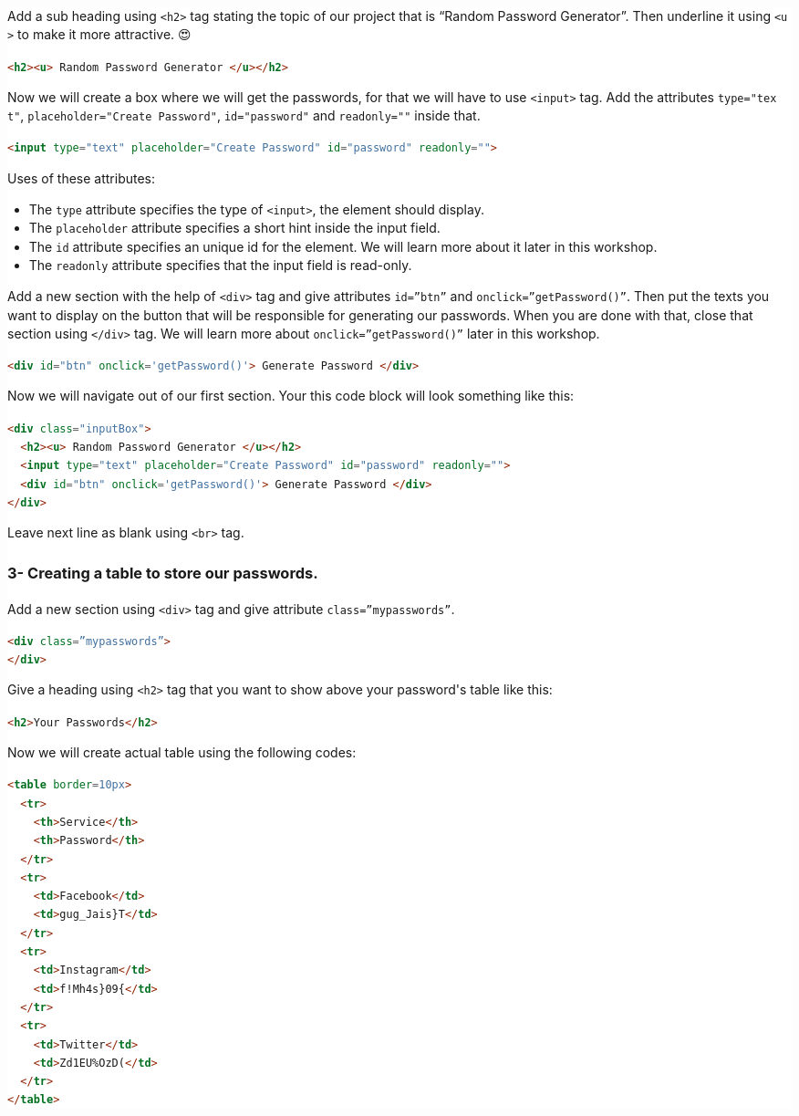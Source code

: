 Add a sub heading using `<h2>` tag stating the topic of our project that is “Random Password Generator”. Then underline it using `<u>` to make it more attractive. 😍
```html
<h2><u> Random Password Generator </u></h2>
```
Now we will create a box where we will get the passwords, for that we will have to use `<input>` tag. Add the attributes `type="text"`, `placeholder="Create Password"`, `id="password"` and `readonly=""` inside that. 
```html
<input type="text" placeholder="Create Password" id="password" readonly="">
```
Uses of these attributes:
* The `type` attribute specifies the type of `<input>`, the element should display.
* The `placeholder` attribute specifies a short hint inside the input field.
*	The `id` attribute specifies an unique id for the element. We will learn more about it later in this workshop.
*	The `readonly` attribute specifies that the input field is read-only.

Add a new section with the help of `<div>` tag and give attributes `id=”btn”` and `onclick=”getPassword()”`. Then put the texts you want to display on the button that will be responsible for generating our passwords. When you are done with that, close that section using `</div>` tag. We will learn more about `onclick=”getPassword()”` later in this workshop.
```html
<div id="btn" onclick='getPassword()'> Generate Password </div>
```
Now we will navigate out of our first section. Your this code block will look something like this:
```html
<div class="inputBox">
  <h2><u> Random Password Generator </u></h2>
  <input type="text" placeholder="Create Password" id="password" readonly="">
  <div id="btn" onclick='getPassword()'> Generate Password </div>
</div>
```
Leave next line as blank using `<br>` tag.

### 3- Creating a table to store our passwords.

Add a new section using `<div>` tag and give attribute `class=”mypasswords”`.
```html
<div class=”mypasswords”>
</div>
```
Give a heading using `<h2>` tag that you want to show above your password's table like this:
```html
<h2>Your Passwords</h2>
```
Now we will create actual table using the following codes:
```html
<table border=10px>
  <tr>
    <th>Service</th>
    <th>Password</th>
  </tr>
  <tr>
    <td>Facebook</td>
    <td>gug_Jais}T</td>
  </tr>
  <tr>
    <td>Instagram</td>
    <td>f!Mh4s}09{</td>
  </tr>
  <tr>
    <td>Twitter</td>
    <td>Zd1EU%OzD(</td>
  </tr>
</table>
```  